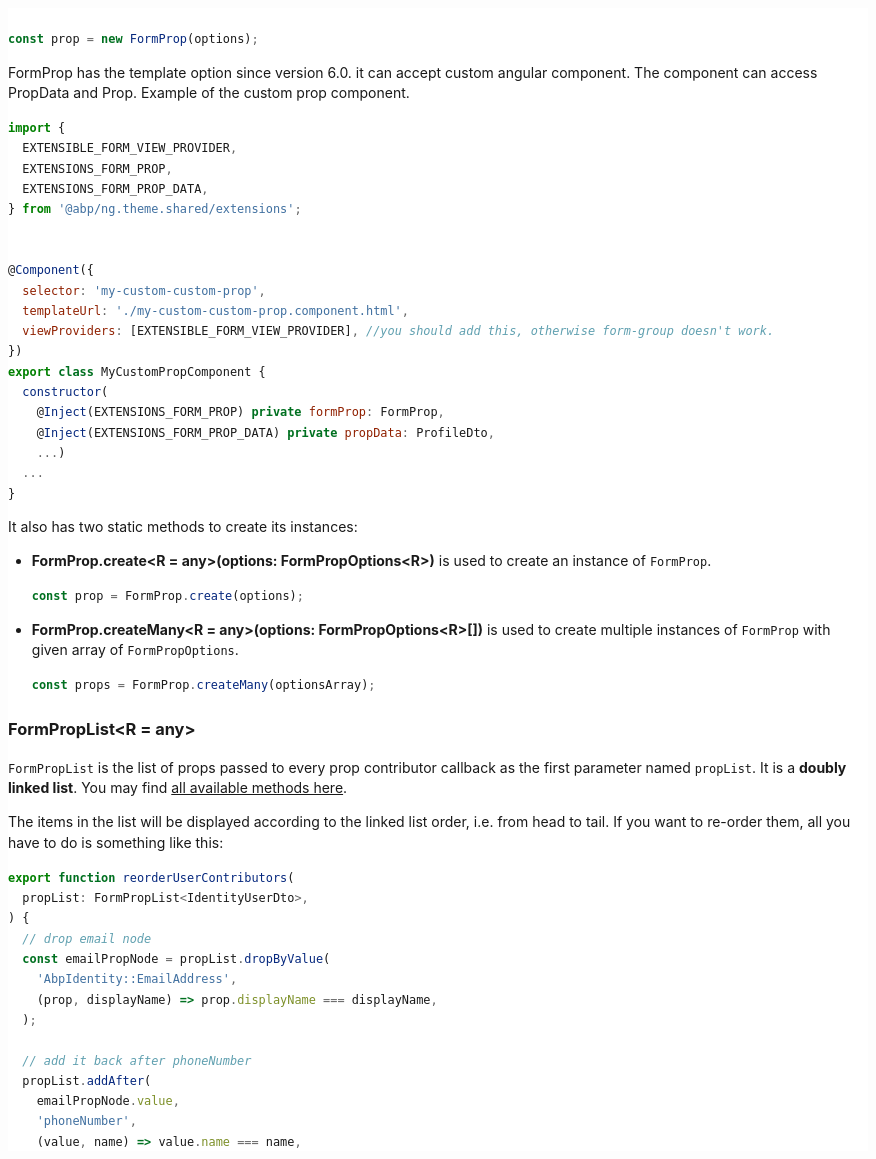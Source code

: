 ```js

const prop = new FormProp(options);
```
FormProp has the template option since version 6.0. it can accept custom angular component.
The component can access PropData and Prop. 
Example of the custom prop component.
```js
import {
  EXTENSIBLE_FORM_VIEW_PROVIDER,
  EXTENSIONS_FORM_PROP,
  EXTENSIONS_FORM_PROP_DATA,
} from '@abp/ng.theme.shared/extensions';


@Component({
  selector: 'my-custom-custom-prop',
  templateUrl: './my-custom-custom-prop.component.html',
  viewProviders: [EXTENSIBLE_FORM_VIEW_PROVIDER], //you should add this, otherwise form-group doesn't work.
})
export class MyCustomPropComponent {
  constructor(
    @Inject(EXTENSIONS_FORM_PROP) private formProp: FormProp,
    @Inject(EXTENSIONS_FORM_PROP_DATA) private propData: ProfileDto,
    ...)
  ...
}
```

It also has two static methods to create its instances:

- **FormProp.create\<R = any\>\(options: FormPropOptions\<R\>\)** is used to create an instance of `FormProp`.
  ```js
  const prop = FormProp.create(options);
  ```
- **FormProp.createMany\<R = any\>\(options: FormPropOptions\<R\>\[\]\)** is used to create multiple instances of `FormProp` with given array of `FormPropOptions`.
  ```js
  const props = FormProp.createMany(optionsArray);
  ```

### FormPropList\<R = any\>

`FormPropList` is the list of props passed to every prop contributor callback as the first parameter named `propList`. It is a **doubly linked list**. You may find [all available methods here](../Common/Utils/Linked-List.md).

The items in the list will be displayed according to the linked list order, i.e. from head to tail. If you want to re-order them, all you have to do is something like this:

```js
export function reorderUserContributors(
  propList: FormPropList<IdentityUserDto>,
) {
  // drop email node
  const emailPropNode = propList.dropByValue(
    'AbpIdentity::EmailAddress',
    (prop, displayName) => prop.displayName === displayName,
  );

  // add it back after phoneNumber
  propList.addAfter(
    emailPropNode.value,
    'phoneNumber',
    (value, name) => value.name === name,
```

  [eIdentityComponents.Users]: [
  [eIdentityComponents.Users]: [myPropCreateContributor],
  [eIdentityComponents.Users]: [myPropEditContributor],